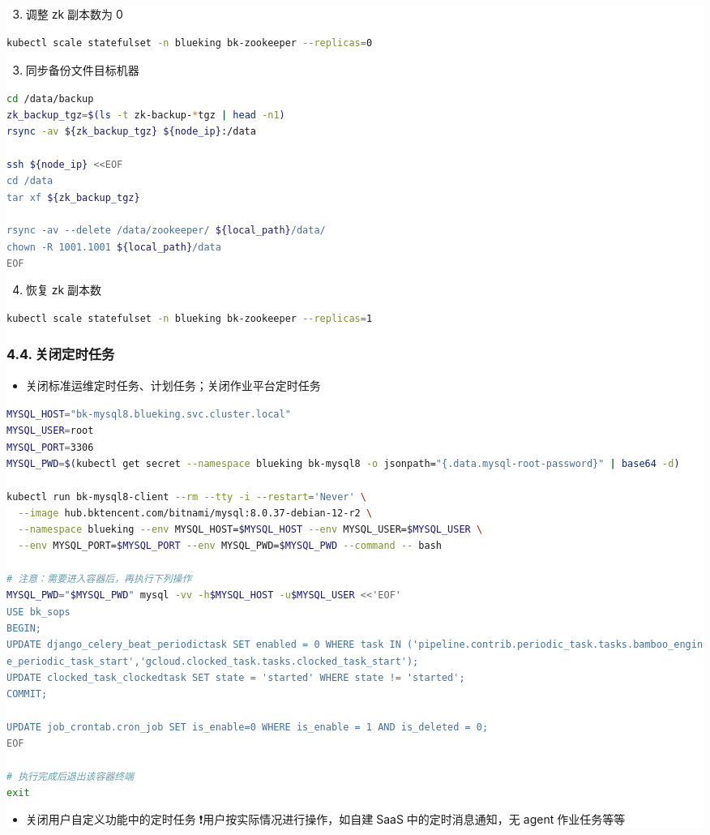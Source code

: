 ```bash
```
3. 调整 zk 副本数为 0
```bash
kubectl scale statefulset -n blueking bk-zookeeper --replicas=0
```
3. 同步备份文件目标机器
```bash
cd /data/backup
zk_backup_tgz=$(ls -t zk-backup-*tgz | head -n1)
rsync -av ${zk_backup_tgz} ${node_ip}:/data

ssh ${node_ip} <<EOF
cd /data
tar xf ${zk_backup_tgz}

rsync -av --delete /data/zookeeper/ ${local_path}/data/
chown -R 1001.1001 ${local_path}/data
EOF
```
4. 恢复 zk 副本数
```bash
kubectl scale statefulset -n blueking bk-zookeeper --replicas=1
```

### 4.4. 关闭定时任务

- 关闭标准运维定时任务、计划任务；关闭作业平台定时任务
```bash
MYSQL_HOST="bk-mysql8.blueking.svc.cluster.local"
MYSQL_USER=root
MYSQL_PORT=3306
MYSQL_PWD=$(kubectl get secret --namespace blueking bk-mysql8 -o jsonpath="{.data.mysql-root-password}" | base64 -d)

kubectl run bk-mysql8-client --rm --tty -i --restart='Never' \
  --image hub.bktencent.com/bitnami/mysql:8.0.37-debian-12-r2 \
  --namespace blueking --env MYSQL_HOST=$MYSQL_HOST --env MYSQL_USER=$MYSQL_USER \
  --env MYSQL_PORT=$MYSQL_PORT --env MYSQL_PWD=$MYSQL_PWD --command -- bash

# 注意：需要进入容器后，再执行下列操作
MYSQL_PWD="$MYSQL_PWD" mysql -vv -h$MYSQL_HOST -u$MYSQL_USER <<'EOF'
USE bk_sops
BEGIN;
UPDATE django_celery_beat_periodictask SET enabled = 0 WHERE task IN ('pipeline.contrib.periodic_task.tasks.bamboo_engine_periodic_task_start','gcloud.clocked_task.tasks.clocked_task_start');
UPDATE clocked_task_clockedtask SET state = 'started' WHERE state != 'started';
COMMIT;

UPDATE job_crontab.cron_job SET is_enable=0 WHERE is_enable = 1 AND is_deleted = 0;
EOF

# 执行完成后退出该容器终端
exit
```
- 关闭用户自定义功能中的定时任务
:heavy_exclamation_mark:用户按实际情况进行操作，如自建 SaaS 中的定时消息通知，无 agent 作业任务等等
